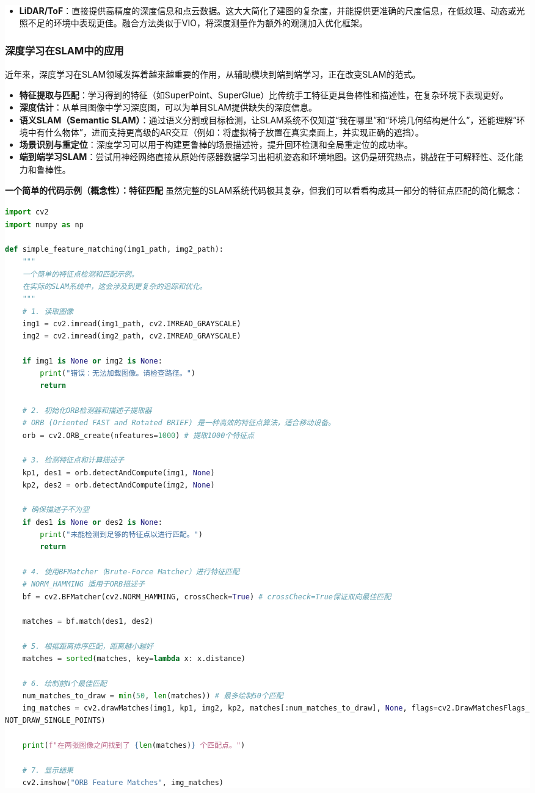 *   **LiDAR/ToF**：直接提供高精度的深度信息和点云数据。这大大简化了建图的复杂度，并能提供更准确的尺度信息，在低纹理、动态或光照不足的环境中表现更佳。融合方法类似于VIO，将深度测量作为额外的观测加入优化框架。

### 深度学习在SLAM中的应用

近年来，深度学习在SLAM领域发挥着越来越重要的作用，从辅助模块到端到端学习，正在改变SLAM的范式。

*   **特征提取与匹配**：学习得到的特征（如SuperPoint、SuperGlue）比传统手工特征更具鲁棒性和描述性，在复杂环境下表现更好。
*   **深度估计**：从单目图像中学习深度图，可以为单目SLAM提供缺失的深度信息。
*   **语义SLAM（Semantic SLAM）**：通过语义分割或目标检测，让SLAM系统不仅知道“我在哪里”和“环境几何结构是什么”，还能理解“环境中有什么物体”，进而支持更高级的AR交互（例如：将虚拟椅子放置在真实桌面上，并实现正确的遮挡）。
*   **场景识别与重定位**：深度学习可以用于构建更鲁棒的场景描述符，提升回环检测和全局重定位的成功率。
*   **端到端学习SLAM**：尝试用神经网络直接从原始传感器数据学习出相机姿态和环境地图。这仍是研究热点，挑战在于可解释性、泛化能力和鲁棒性。

**一个简单的代码示例（概念性）：特征匹配**
虽然完整的SLAM系统代码极其复杂，但我们可以看看构成其一部分的特征点匹配的简化概念：

```python
import cv2
import numpy as np

def simple_feature_matching(img1_path, img2_path):
    """
    一个简单的特征点检测和匹配示例。
    在实际的SLAM系统中，这会涉及到更复杂的追踪和优化。
    """
    # 1. 读取图像
    img1 = cv2.imread(img1_path, cv2.IMREAD_GRAYSCALE)
    img2 = cv2.imread(img2_path, cv2.IMREAD_GRAYSCALE)

    if img1 is None or img2 is None:
        print("错误：无法加载图像。请检查路径。")
        return

    # 2. 初始化ORB检测器和描述子提取器
    # ORB (Oriented FAST and Rotated BRIEF) 是一种高效的特征点算法，适合移动设备。
    orb = cv2.ORB_create(nfeatures=1000) # 提取1000个特征点

    # 3. 检测特征点和计算描述子
    kp1, des1 = orb.detectAndCompute(img1, None)
    kp2, des2 = orb.detectAndCompute(img2, None)

    # 确保描述子不为空
    if des1 is None or des2 is None:
        print("未能检测到足够的特征点以进行匹配。")
        return

    # 4. 使用BFMatcher（Brute-Force Matcher）进行特征匹配
    # NORM_HAMMING 适用于ORB描述子
    bf = cv2.BFMatcher(cv2.NORM_HAMMING, crossCheck=True) # crossCheck=True保证双向最佳匹配

    matches = bf.match(des1, des2)

    # 5. 根据距离排序匹配，距离越小越好
    matches = sorted(matches, key=lambda x: x.distance)

    # 6. 绘制前N个最佳匹配
    num_matches_to_draw = min(50, len(matches)) # 最多绘制50个匹配
    img_matches = cv2.drawMatches(img1, kp1, img2, kp2, matches[:num_matches_to_draw], None, flags=cv2.DrawMatchesFlags_NOT_DRAW_SINGLE_POINTS)

    print(f"在两张图像之间找到了 {len(matches)} 个匹配点。")

    # 7. 显示结果
    cv2.imshow("ORB Feature Matches", img_matches)
```